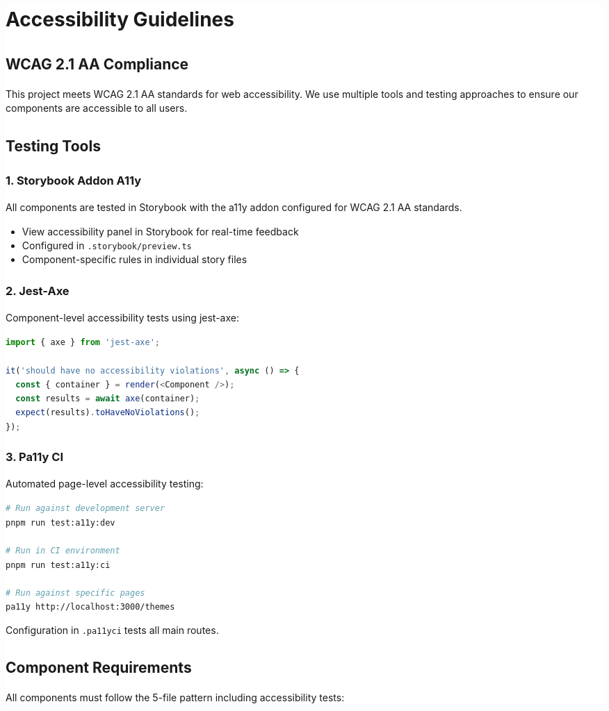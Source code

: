 # Accessibility Guidelines

## WCAG 2.1 AA Compliance

This project meets WCAG 2.1 AA standards for web accessibility. We use multiple tools and testing approaches to ensure our components are accessible to all users.

## Testing Tools

### 1. Storybook Addon A11y

All components are tested in Storybook with the a11y addon configured for WCAG 2.1 AA standards.

- View accessibility panel in Storybook for real-time feedback
- Configured in `.storybook/preview.ts`
- Component-specific rules in individual story files

### 2. Jest-Axe

Component-level accessibility tests using jest-axe:

```typescript
import { axe } from 'jest-axe';

it('should have no accessibility violations', async () => {
  const { container } = render(<Component />);
  const results = await axe(container);
  expect(results).toHaveNoViolations();
});
```

### 3. Pa11y CI

Automated page-level accessibility testing:

```bash
# Run against development server
pnpm run test:a11y:dev

# Run in CI environment
pnpm run test:a11y:ci

# Run against specific pages
pa11y http://localhost:3000/themes
```

Configuration in `.pa11yci` tests all main routes.

## Component Requirements

All components must follow the 5-file pattern including accessibility tests:
